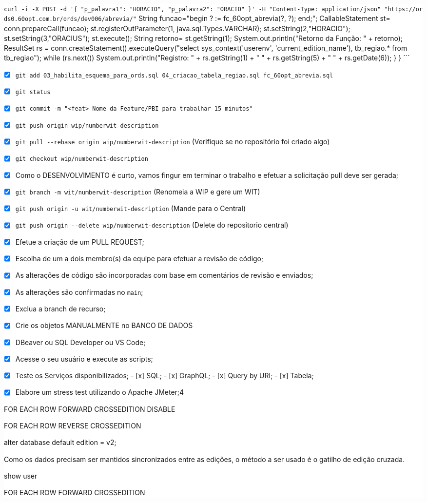 ```curl -i -X POST -d '{ "p_palavra1": "HORACIO", "p_palavra2": "ORACIO" }' -H "Content-Type: application/json" "https://ords0.60opt.com.br/ords/dev006/abrevia/"```
                    String funcao="begin ? := fc_60opt_abrevia(?, ?); end;";
                    CallableStatement st= conn.prepareCall(funcao);
                    st.registerOutParameter(1, java.sql.Types.VARCHAR);
                    st.setString(2,"HORACIO");
                    st.setString(3,"ORACIUS");
                    st.execute();
                    String retorno= st.getString(1);
                    System.out.println("Retorno da Função: " + retorno);
                    ResultSet rs = conn.createStatement().executeQuery("select sys_context('userenv', 'current_edition_name'), tb_regiao.* from tb_regiao");
                    while (rs.next())
                      System.out.println("Registro: " + rs.getString(1) + " " + rs.getString(5) + "  " + rs.getDate(6));
                }
            }
            ```

- [x] `git add 03_habilita_esquema_para_ords.sql 04_criacao_tabela_regiao.sql fc_60opt_abrevia.sql`
- [x] `git status`
- [x] `git commit -m "<feat> Nome da Feature/PBI para trabalhar 15 minutos"`
- [x] `git push origin wip/numberwit-description`
- [x] `git pull --rebase origin wip/numberwit-description` (Verifique se no repositório foi criado algo)
- [x] `git checkout wip/numberwit-description`
- [x] Como o DESENVOLVIMENTO é curto, vamos fingur em terminar o trabalho e efetuar a solicitação pull deve ser gerada;
- [x] `git branch -m wit/numberwit-description` (Renomeia a WIP e gere um WIT)
- [x] `git push origin -u wit/numberwit-description` (Mande para o Central)
- [x] `git push origin --delete wip/numberwit-description` (Delete do repositorio central)
- [x] Efetue a criação de um PULL REQUEST;      
- [x] Escolha de um a dois membro(s) da equipe para efetuar a revisão de código;
- [x] As alterações de código são incorporadas com base em comentários de revisão e enviados;
- [x] As alterações são confirmadas no `main`;
- [x] Exclua a branch de recurso;
      
- [x] Crie os objetos MANUALMENTE no BANCO DE DADOS
- [x] DBeaver ou  SQL Developer ou VS Code;
- [x] Acesse o seu usuário e execute as scripts;

- [x] Teste os Serviços disponibilizados;
      - [x] SQL;
      - [x] GraphQL;
      - [x] Query by URI;
      - [x] Tabela;

- [x] Elabore um stress test utilizando o Apache JMeter;4

 FOR EACH ROW
  FORWARD CROSSEDITION
  DISABLE
    
FOR EACH ROW
REVERSE CROSSEDITION

alter database default edition = v2;

Como os dados precisam ser mantidos sincronizados entre as edições, o método a ser usado é o gatilho de edição cruzada.
 
 show user
 
 FOR EACH ROW
  FORWARD CROSSEDITION
```